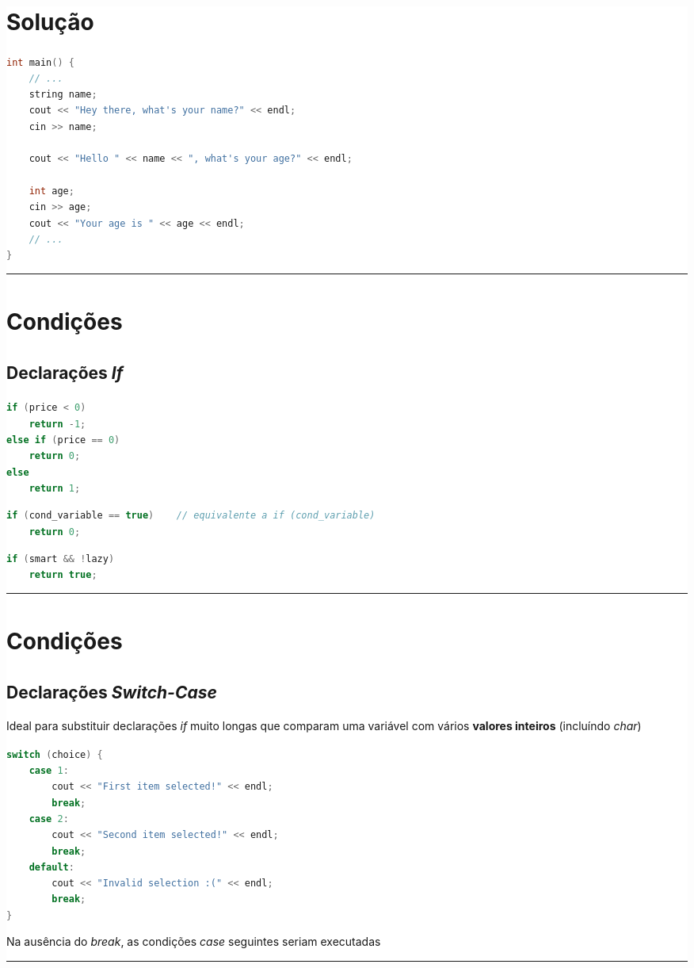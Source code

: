 # Solução

```cpp
int main() {
    // ...
    string name;
    cout << "Hey there, what's your name?" << endl;
    cin >> name;

    cout << "Hello " << name << ", what's your age?" << endl;

    int age;
    cin >> age;
    cout << "Your age is " << age << endl;
    // ...
}
```

---

# Condições
## Declarações *If*
```C++
if (price < 0)
    return -1;
else if (price == 0)
    return 0;
else
    return 1;
```

```C++
if (cond_variable == true)    // equivalente a if (cond_variable)
    return 0;
```

```C++
if (smart && !lazy)
    return true;
```

---
# Condições
## Declarações *Switch-Case*
Ideal para substituir declarações *if* muito longas que 
comparam uma variável com vários **valores inteiros** (incluíndo *char*)
```C++
switch (choice) {
    case 1: 
        cout << "First item selected!" << endl;
        break;
    case 2:
        cout << "Second item selected!" << endl;
        break;
    default:
        cout << "Invalid selection :(" << endl;
        break;
}
```
Na ausência do *break*, as condições *case* seguintes seriam executadas 

---